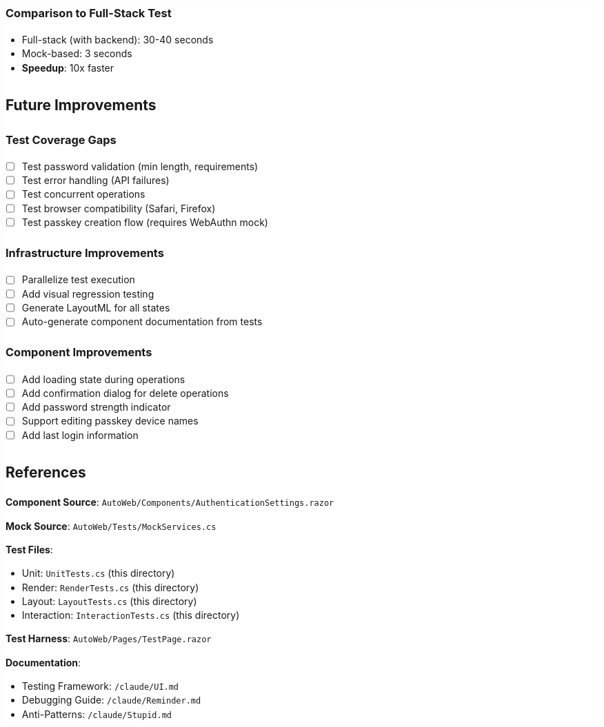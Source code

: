 ### Comparison to Full-Stack Test
- Full-stack (with backend): 30-40 seconds
- Mock-based: 3 seconds
- **Speedup**: 10x faster

## Future Improvements

### Test Coverage Gaps
- [ ] Test password validation (min length, requirements)
- [ ] Test error handling (API failures)
- [ ] Test concurrent operations
- [ ] Test browser compatibility (Safari, Firefox)
- [ ] Test passkey creation flow (requires WebAuthn mock)

### Infrastructure Improvements
- [ ] Parallelize test execution
- [ ] Add visual regression testing
- [ ] Generate LayoutML for all states
- [ ] Auto-generate component documentation from tests

### Component Improvements
- [ ] Add loading state during operations
- [ ] Add confirmation dialog for delete operations
- [ ] Add password strength indicator
- [ ] Support editing passkey device names
- [ ] Add last login information

## References

**Component Source**: `AutoWeb/Components/AuthenticationSettings.razor`

**Mock Source**: `AutoWeb/Tests/MockServices.cs`

**Test Files**:
- Unit: `UnitTests.cs` (this directory)
- Render: `RenderTests.cs` (this directory)
- Layout: `LayoutTests.cs` (this directory)
- Interaction: `InteractionTests.cs` (this directory)

**Test Harness**: `AutoWeb/Pages/TestPage.razor`

**Documentation**:
- Testing Framework: `/claude/UI.md`
- Debugging Guide: `/claude/Reminder.md`
- Anti-Patterns: `/claude/Stupid.md`
